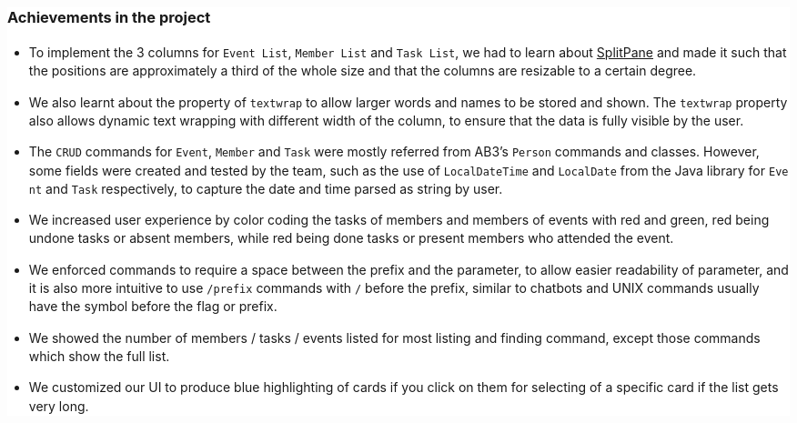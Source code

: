 ### Achievements in the project

* To implement the 3 columns for `Event List`, `Member List` and `Task List`, we had to learn about [SplitPane](https://docs.oracle.com/javase/8/javafx/api/javafx/scene/control/SplitPane.html) and made it such that the positions are approximately a third of the whole size and that the columns are resizable to a certain degree.

* We also learnt about the property of `textwrap` to allow larger words and names to be stored and shown. The `textwrap` property also allows dynamic text wrapping with different width of the column, to ensure that the data is fully visible by the user.

* The `CRUD` commands for `Event`, `Member` and `Task` were mostly referred from AB3’s `Person` commands and classes. However, some fields were created and tested by the team, such as the use of `LocalDateTime` and `LocalDate` from the Java library for `Event` and `Task` respectively, to capture the date and time parsed as string by user.

* We increased user experience by color coding the tasks of members and members of events with red and green, red being undone tasks or absent members, while red being done tasks or present members who attended the event.

* We enforced commands to require a space between the prefix and the parameter, to allow easier readability of parameter, and it is also more intuitive to use `/prefix` commands with `/` before the prefix, similar to chatbots and UNIX commands usually have the symbol before the flag or prefix.

* We showed the number of members / tasks / events listed for most listing and finding command, except those commands which show the full list.

* We customized our UI to produce blue highlighting of cards if you click on them for selecting of a specific card if the list gets very long.

